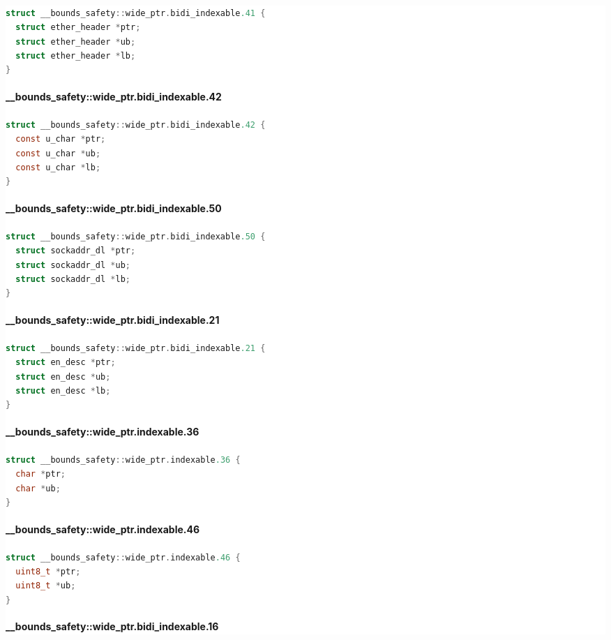 ```c
struct __bounds_safety::wide_ptr.bidi_indexable.41 {
  struct ether_header *ptr;
  struct ether_header *ub;
  struct ether_header *lb;
}

```
#### __bounds_safety::wide_ptr.bidi_indexable.42

```c
struct __bounds_safety::wide_ptr.bidi_indexable.42 {
  const u_char *ptr;
  const u_char *ub;
  const u_char *lb;
}

```
#### __bounds_safety::wide_ptr.bidi_indexable.50

```c
struct __bounds_safety::wide_ptr.bidi_indexable.50 {
  struct sockaddr_dl *ptr;
  struct sockaddr_dl *ub;
  struct sockaddr_dl *lb;
}

```
#### __bounds_safety::wide_ptr.bidi_indexable.21

```c
struct __bounds_safety::wide_ptr.bidi_indexable.21 {
  struct en_desc *ptr;
  struct en_desc *ub;
  struct en_desc *lb;
}

```
#### __bounds_safety::wide_ptr.indexable.36

```c
struct __bounds_safety::wide_ptr.indexable.36 {
  char *ptr;
  char *ub;
}

```
#### __bounds_safety::wide_ptr.indexable.46

```c
struct __bounds_safety::wide_ptr.indexable.46 {
  uint8_t *ptr;
  uint8_t *ub;
}

```
#### __bounds_safety::wide_ptr.bidi_indexable.16
